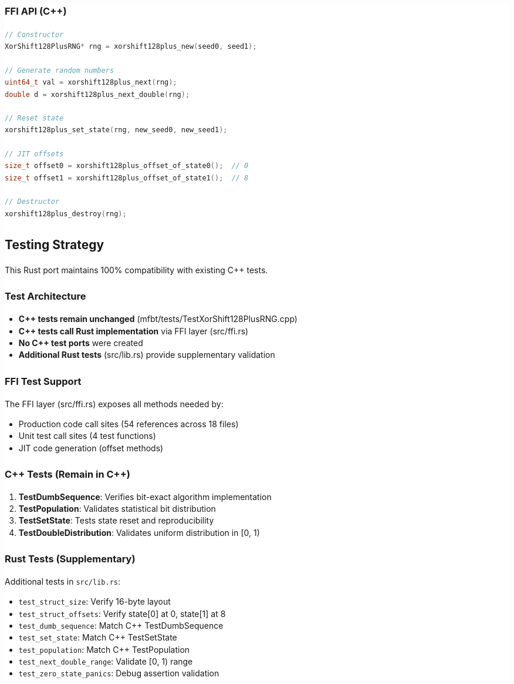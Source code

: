### FFI API (C++)

```cpp
// Constructor
XorShift128PlusRNG* rng = xorshift128plus_new(seed0, seed1);

// Generate random numbers
uint64_t val = xorshift128plus_next(rng);
double d = xorshift128plus_next_double(rng);

// Reset state
xorshift128plus_set_state(rng, new_seed0, new_seed1);

// JIT offsets
size_t offset0 = xorshift128plus_offset_of_state0();  // 0
size_t offset1 = xorshift128plus_offset_of_state1();  // 8

// Destructor
xorshift128plus_destroy(rng);
```

## Testing Strategy

This Rust port maintains 100% compatibility with existing C++ tests.

### Test Architecture

- **C++ tests remain unchanged** (mfbt/tests/TestXorShift128PlusRNG.cpp)
- **C++ tests call Rust implementation** via FFI layer (src/ffi.rs)
- **No C++ test ports** were created
- **Additional Rust tests** (src/lib.rs) provide supplementary validation

### FFI Test Support

The FFI layer (src/ffi.rs) exposes all methods needed by:
- Production code call sites (54 references across 18 files)
- Unit test call sites (4 test functions)
- JIT code generation (offset methods)

### C++ Tests (Remain in C++)

1. **TestDumbSequence**: Verifies bit-exact algorithm implementation
2. **TestPopulation**: Validates statistical bit distribution
3. **TestSetState**: Tests state reset and reproducibility
4. **TestDoubleDistribution**: Validates uniform distribution in [0, 1)

### Rust Tests (Supplementary)

Additional tests in `src/lib.rs`:
- `test_struct_size`: Verify 16-byte layout
- `test_struct_offsets`: Verify state[0] at 0, state[1] at 8
- `test_dumb_sequence`: Match C++ TestDumbSequence
- `test_set_state`: Match C++ TestSetState
- `test_population`: Match C++ TestPopulation
- `test_next_double_range`: Validate [0, 1) range
- `test_zero_state_panics`: Debug assertion validation

